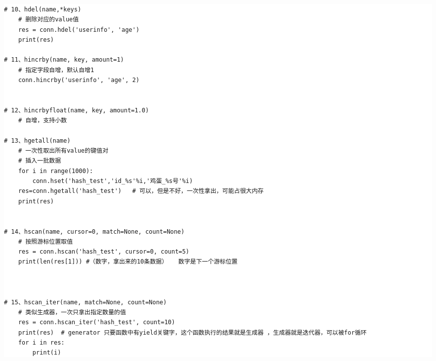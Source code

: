     # 10、hdel(name,*keys)
        # 删除对应的value值
        res = conn.hdel('userinfo', 'age')
        print(res)
    
    # 11、hincrby(name, key, amount=1)
        # 指定字段自增，默认自增1
        conn.hincrby('userinfo', 'age', 2)
    
    
    # 12、hincrbyfloat(name, key, amount=1.0)
        # 自增，支持小数
    
    # 13、hgetall(name)
        # 一次性取出所有value的键值对
        # 插入一批数据
        for i in range(1000):
            conn.hset('hash_test','id_%s'%i,'鸡蛋_%s号'%i)
        res=conn.hgetall('hash_test')   # 可以，但是不好，一次性拿出，可能占很大内存
        print(res)
    
    
    # 14、hscan(name, cursor=0, match=None, count=None)   
        # 按照游标位置取值
        res = conn.hscan('hash_test', cursor=0, count=5)
        print(len(res[1])) #（数字，拿出来的10条数据）   数字是下一个游标位置
    
    
    
    # 15、hscan_iter(name, match=None, count=None)
        # 类似生成器，一次只拿出指定数量的值
        res = conn.hscan_iter('hash_test', count=10)
        print(res)  # generator 只要函数中有yield关键字，这个函数执行的结果就是生成器 ，生成器就是迭代器，可以被for循环
        for i in res:
            print(i)
    